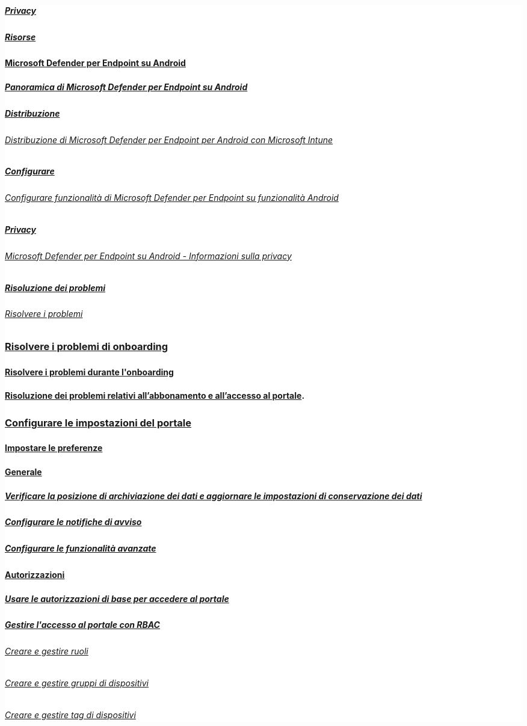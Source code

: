 ##### [Privacy](linux-privacy.md)
##### [Risorse](linux-resources.md)
 
#### [Microsoft Defender per Endpoint su Android]()
##### [Panoramica di Microsoft Defender per Endpoint su Android](microsoft-defender-endpoint-android.md)
 
##### [Distribuzione]()
###### [Distribuzione di Microsoft Defender per Endpoint per Android con Microsoft Intune](android-intune.md)
 
##### [Configurare]()
###### [Configurare funzionalità di Microsoft Defender per Endpoint su funzionalità Android](android-configure.md)
 
##### [Privacy]()
###### [Microsoft Defender per Endpoint su Android - Informazioni sulla privacy](android-privacy.md)
 
##### [Risoluzione dei problemi]()
###### [Risolvere i problemi](android-support-signin.md)

### [Risolvere i problemi di onboarding]()
#### [Risolvere i problemi durante l'onboarding](troubleshoot-onboarding.md)
#### [Risoluzione dei problemi relativi all’abbonamento e all’accesso al portale](troubleshoot-onboarding-error-messages.md).




### [Configurare le impostazioni del portale]()
#### [Impostare le preferenze](preferences-setup.md)
#### [Generale]()
##### [Verificare la posizione di archiviazione dei dati e aggiornare le impostazioni di conservazione dei dati](data-retention-settings.md)
##### [Configurare le notifiche di avviso](configure-email-notifications.md)
##### [Configurare le funzionalità avanzate](advanced-features.md)

#### [Autorizzazioni]()
##### [Usare le autorizzazioni di base per accedere al portale](basic-permissions.md)
##### [Gestire l'accesso al portale con RBAC](rbac.md)
###### [Creare e gestire ruoli](user-roles.md)
###### [Creare e gestire gruppi di dispositivi](machine-groups.md)
###### [Creare e gestire tag di dispositivi](machine-tags.md)

